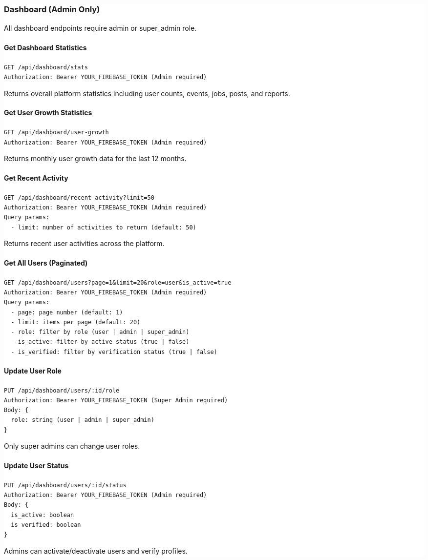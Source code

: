 
### Dashboard (Admin Only)

All dashboard endpoints require admin or super_admin role.

#### Get Dashboard Statistics
```
GET /api/dashboard/stats
Authorization: Bearer YOUR_FIREBASE_TOKEN (Admin required)
```
Returns overall platform statistics including user counts, events, jobs, posts, and reports.

#### Get User Growth Statistics
```
GET /api/dashboard/user-growth
Authorization: Bearer YOUR_FIREBASE_TOKEN (Admin required)
```
Returns monthly user growth data for the last 12 months.

#### Get Recent Activity
```
GET /api/dashboard/recent-activity?limit=50
Authorization: Bearer YOUR_FIREBASE_TOKEN (Admin required)
Query params:
  - limit: number of activities to return (default: 50)
```
Returns recent user activities across the platform.

#### Get All Users (Paginated)
```
GET /api/dashboard/users?page=1&limit=20&role=user&is_active=true
Authorization: Bearer YOUR_FIREBASE_TOKEN (Admin required)
Query params:
  - page: page number (default: 1)
  - limit: items per page (default: 20)
  - role: filter by role (user | admin | super_admin)
  - is_active: filter by active status (true | false)
  - is_verified: filter by verification status (true | false)
```

#### Update User Role
```
PUT /api/dashboard/users/:id/role
Authorization: Bearer YOUR_FIREBASE_TOKEN (Super Admin required)
Body: {
  role: string (user | admin | super_admin)
}
```
Only super admins can change user roles.

#### Update User Status
```
PUT /api/dashboard/users/:id/status
Authorization: Bearer YOUR_FIREBASE_TOKEN (Admin required)
Body: {
  is_active: boolean
  is_verified: boolean
}
```
Admins can activate/deactivate users and verify profiles.
